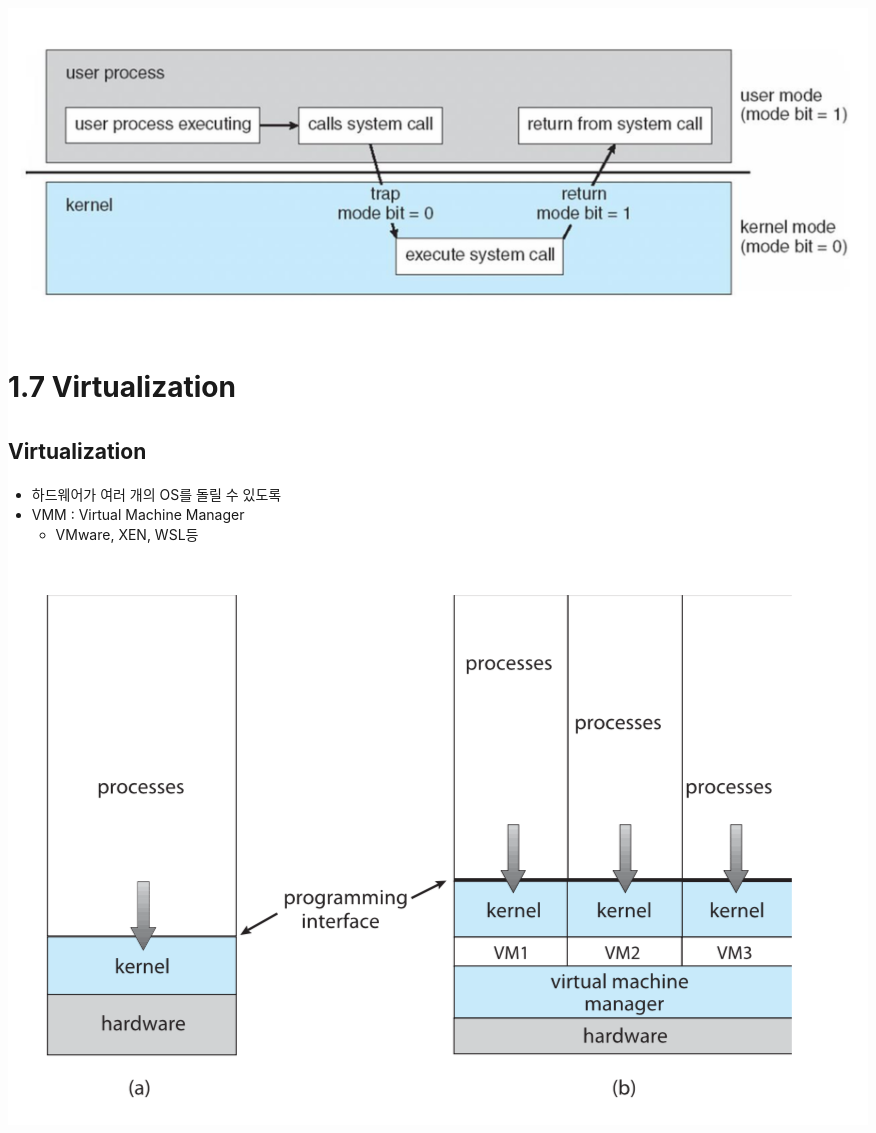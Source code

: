 ![Chapter%201-2%20Introduction%20&%20OS%20Structures%20(2)%20a3b739afcf2f4fbfabdef1da22102e35/Untitled%205.png](Chapter%201-2%20Introduction%20&%20OS%20Structures%20(2)%20a3b739afcf2f4fbfabdef1da22102e35/Untitled%205.png)

# 1.7 Virtualization

## Virtualization

- 하드웨어가 여러 개의 OS를 돌릴 수 있도록
- VMM : Virtual Machine Manager
    - VMware, XEN, WSL등

![Chapter%201-2%20Introduction%20&%20OS%20Structures%20(2)%20a3b739afcf2f4fbfabdef1da22102e35/Untitled%206.png](Chapter%201-2%20Introduction%20&%20OS%20Structures%20(2)%20a3b739afcf2f4fbfabdef1da22102e35/Untitled%206.png)
